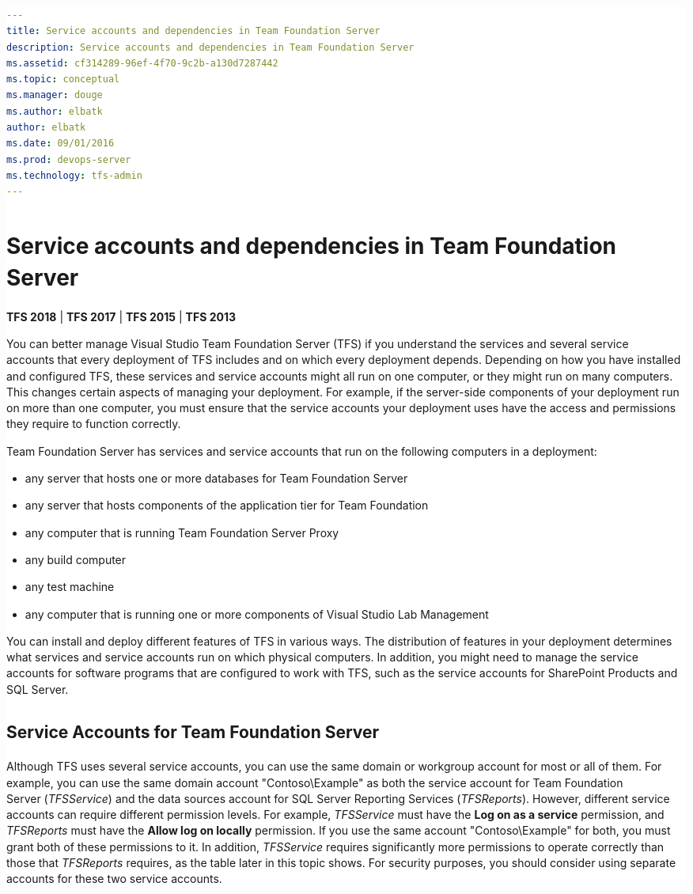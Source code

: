 ```yaml
---
title: Service accounts and dependencies in Team Foundation Server
description: Service accounts and dependencies in Team Foundation Server
ms.assetid: cf314289-96ef-4f70-9c2b-a130d7287442
ms.topic: conceptual
ms.manager: douge
ms.author: elbatk
author: elbatk
ms.date: 09/01/2016
ms.prod: devops-server
ms.technology: tfs-admin
---
```


# Service accounts and dependencies in Team Foundation Server

**TFS 2018** | **TFS 2017** | **TFS 2015** | **TFS 2013**

You can better manage Visual Studio Team Foundation Server (TFS) if you understand the services and several service accounts that every deployment of TFS includes and on which every deployment depends. Depending on how you have installed and configured TFS, these services and service accounts might all run on one computer, or they might run on many computers. This changes certain aspects of managing your deployment. For example, if the server-side components of your deployment run on more than one computer, you must ensure that the service accounts your deployment uses have the access and permissions they require to function correctly.

Team Foundation Server has services and service accounts that run on the following computers in a deployment:

-   any server that hosts one or more databases for Team Foundation Server

-   any server that hosts components of the application tier for Team Foundation

-   any computer that is running Team Foundation Server Proxy

-   any build computer

-   any test machine

-   any computer that is running one or more components of Visual Studio Lab Management

You can install and deploy different features of TFS in various ways. The distribution of features in your deployment determines what services and service accounts run on which physical computers. In addition, you might need to manage the service accounts for software programs that are configured to work with TFS, such as the service accounts for SharePoint Products and SQL Server.

## Service Accounts for Team Foundation Server

Although TFS uses several service accounts, you can use the same domain or workgroup account for most or all of them. For example, you can use the same domain account "Contoso\\Example" as both the service account for Team Foundation Server (*TFSService*) and the data sources account for SQL Server Reporting Services (*TFSReports*). However, different service accounts can require different permission levels. For example, *TFSService* must have the **Log on as a service** permission, and *TFSReports* must have the **Allow log on locally** permission. If you use the same account "Contoso\\Example" for both, you must grant both of these permissions to it. In addition, *TFSService* requires significantly more permissions to operate correctly than those that *TFSReports* requires, as the table later in this topic shows. For security purposes, you should consider using separate accounts for these two service accounts.

